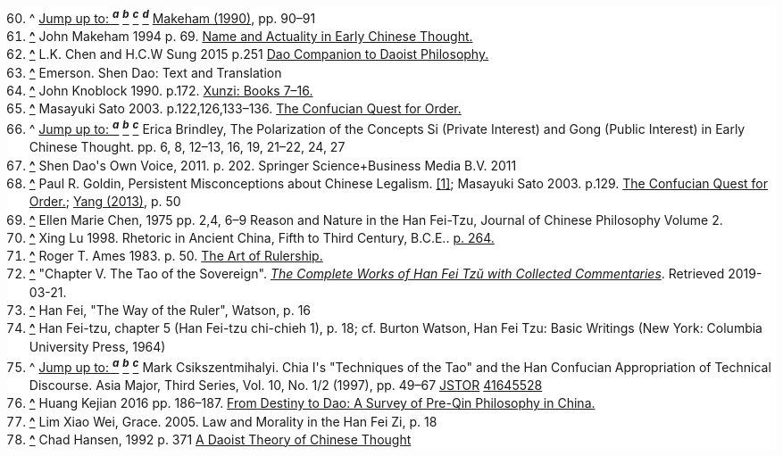 60.  ^ [Jump up to: <sup><i><b>a</b></i></sup>](https://en.m.wikipedia.org/wiki/Wu_wei#cite_ref-Makeham,_J._1990_pp._90-91_61-0) [<sup><i><b>b</b></i></sup>](https://en.m.wikipedia.org/wiki/Wu_wei#cite_ref-Makeham,_J._1990_pp._90-91_61-1) [<sup><i><b>c</b></i></sup>](https://en.m.wikipedia.org/wiki/Wu_wei#cite_ref-Makeham,_J._1990_pp._90-91_61-2) [<sup><i><b>d</b></i></sup>](https://en.m.wikipedia.org/wiki/Wu_wei#cite_ref-Makeham,_J._1990_pp._90-91_61-3) [Makeham (1990)](https://en.m.wikipedia.org/wiki/Wu_wei#CITEREFMakeham1990), pp. 90–91
61.  **[^](https://en.m.wikipedia.org/wiki/Wu_wei#cite_ref-62 "Jump up")** John Makeham 1994 p. 69. [Name and Actuality in Early Chinese Thought.](https://books.google.com/books?id=GId_ASbEI2YC&pg=PA69)
62.  **[^](https://en.m.wikipedia.org/wiki/Wu_wei#cite_ref-63 "Jump up")** L.K. Chen and H.C.W Sung 2015 p.251 [Dao Companion to Daoist Philosophy.](https://books.google.com/books?id=L24aBQAAQBAJ&pg=PA251)
63.  **[^](https://en.m.wikipedia.org/wiki/Wu_wei#cite_ref-64 "Jump up")** Emerson. Shen Dao: Text and Translation
64.  **[^](https://en.m.wikipedia.org/wiki/Wu_wei#cite_ref-65 "Jump up")** John Knoblock 1990. p.172. [Xunzi: Books 7–16.](https://books.google.com/books?id=DNqmAAAAIAAJ&pg=PA172)
65.  **[^](https://en.m.wikipedia.org/wiki/Wu_wei#cite_ref-66 "Jump up")** Masayuki Sato 2003. p.122,126,133–136. [The Confucian Quest for Order.](https://books.google.com/books?id=FXJuJl5XTqAC&pg=PA134)
66.  ^ [Jump up to: <sup><i><b>a</b></i></sup>](https://en.m.wikipedia.org/wiki/Wu_wei#cite_ref-Erica_Brindley_p.6,_8_67-0) [<sup><i><b>b</b></i></sup>](https://en.m.wikipedia.org/wiki/Wu_wei#cite_ref-Erica_Brindley_p.6,_8_67-1) [<sup><i><b>c</b></i></sup>](https://en.m.wikipedia.org/wiki/Wu_wei#cite_ref-Erica_Brindley_p.6,_8_67-2) Erica Brindley, The Polarization of the Concepts Si (Private Interest) and Gong (Public Interest) in Early Chinese Thought. pp. 6, 8, 12–13, 16, 19, 21–22, 24, 27
67.  **[^](https://en.m.wikipedia.org/wiki/Wu_wei#cite_ref-Shen_Dao's_Own_Voice_2011._p.202_68-0 "Jump up")** Shen Dao's Own Voice, 2011. p. 202. Springer Science+Business Media B.V. 2011
68.  **[^](https://en.m.wikipedia.org/wiki/Wu_wei#cite_ref-69 "Jump up")** Paul R. Goldin, Persistent Misconceptions about Chinese Legalism. [\[1\]](https://www.academia.edu/24999390/Persistent_Misconceptions_about_Chinese_Legalism_); Masayuki Sato 2003. p.129. [The Confucian Quest for Order.](https://books.google.com/books?id=FXJuJl5XTqAC&pg=PA129); [Yang (2013)](https://en.m.wikipedia.org/wiki/Wu_wei#CITEREFYang2013), p. 50
69.  **[^](https://en.m.wikipedia.org/wiki/Wu_wei#cite_ref-Ellen_Marie_Chen_p.2,4_70-0 "Jump up")** Ellen Marie Chen, 1975 pp. 2,4, 6–9 Reason and Nature in the Han Fei-Tzu, Journal of Chinese Philosophy Volume 2.
70.  **[^](https://en.m.wikipedia.org/wiki/Wu_wei#cite_ref-71 "Jump up")** Xing Lu 1998. Rhetoric in Ancient China, Fifth to Third Century, B.C.E.. [p. 264.](https://books.google.com/books?id=72QURrAppzkC&pg=PA264)
71.  **[^](https://en.m.wikipedia.org/wiki/Wu_wei#cite_ref-72 "Jump up")** Roger T. Ames 1983. p. 50. [The Art of Rulership.](https://books.google.com/books?id=OkTurZP__qAC&pg=PA50)
72.  **[^](https://en.m.wikipedia.org/wiki/Wu_wei#cite_ref-73 "Jump up")** "Chapter V. The Tao of the Sovereign". [_The Complete Works of Han Fei Tzŭ with Collected Commentaries_](http://www2.iath.virginia.edu/saxon/servlet/SaxonServlet?source=xwomen/texts/hanfei.xml&style=xwomen/xsl/dynaxml.xsl&chunk.id=d2.5&toc.depth=1&toc.id=0&doc.lang=bilingual). Retrieved 2019-03-21.
73.  **[^](https://en.m.wikipedia.org/wiki/Wu_wei#cite_ref-74 "Jump up")** Han Fei, "The Way of the Ruler", Watson, p. 16
74.  **[^](https://en.m.wikipedia.org/wiki/Wu_wei#cite_ref-75 "Jump up")** Han Fei-tzu, chapter 5 (Han Fei-tzu chi-chieh 1), p. 18; cf. Burton Watson, Han Fei Tzu: Basic Writings (New York: Columbia University Press, 1964)
75.  ^ [Jump up to: <sup><i><b>a</b></i></sup>](https://en.m.wikipedia.org/wiki/Wu_wei#cite_ref-MarkC_76-0) [<sup><i><b>b</b></i></sup>](https://en.m.wikipedia.org/wiki/Wu_wei#cite_ref-MarkC_76-1) [<sup><i><b>c</b></i></sup>](https://en.m.wikipedia.org/wiki/Wu_wei#cite_ref-MarkC_76-2) Mark Csikszentmihalyi. Chia I's "Techniques of the Tao" and the Han Confucian Appropriation of Technical Discourse. Asia Major, Third Series, Vol. 10, No. 1/2 (1997), pp. 49–67 [JSTOR](https://en.m.wikipedia.org/wiki/JSTOR_(identifier) "JSTOR (identifier)") [41645528](https://www.jstor.org/stable/41645528)
76.  **[^](https://en.m.wikipedia.org/wiki/Wu_wei#cite_ref-77 "Jump up")** Huang Kejian 2016 pp. 186–187. [From Destiny to Dao: A Survey of Pre-Qin Philosophy in China.](https://books.google.com/books?id=bATIDgAAQBAJ&pg=PA186)
77.  **[^](https://en.m.wikipedia.org/wiki/Wu_wei#cite_ref-78 "Jump up")** Lim Xiao Wei, Grace. 2005. Law and Morality in the Han Fei Zi, p. 18
78.  **[^](https://en.m.wikipedia.org/wiki/Wu_wei#cite_ref-79 "Jump up")** Chad Hansen, 1992 p. 371 [A Daoist Theory of Chinese Thought](https://books.google.com/books?id=nzHmobC0ThsC&pg=PA371)